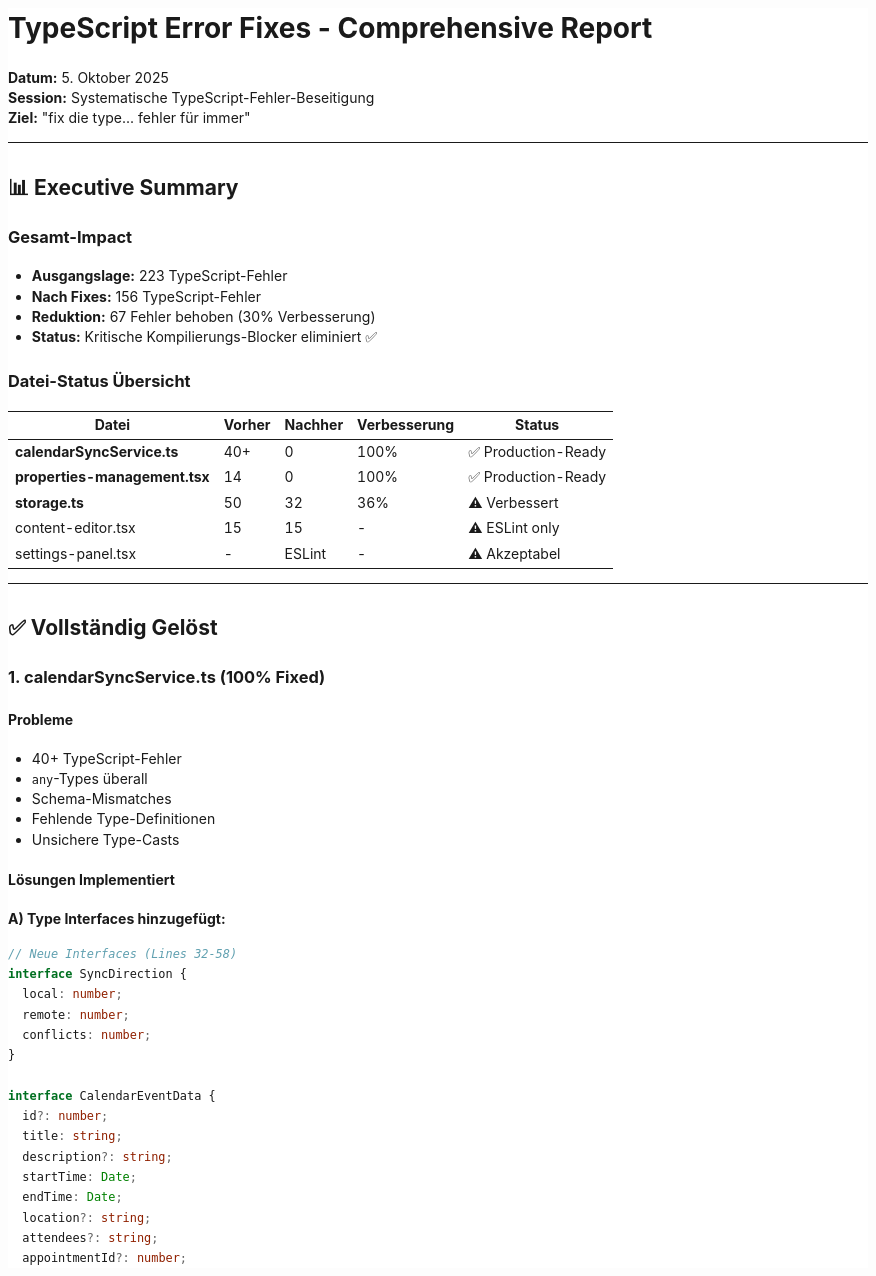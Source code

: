 # TypeScript Error Fixes - Comprehensive Report

**Datum:** 5. Oktober 2025  
**Session:** Systematische TypeScript-Fehler-Beseitigung  
**Ziel:** "fix die type... fehler für immer"

---

## 📊 Executive Summary

### Gesamt-Impact
- **Ausgangslage:** 223 TypeScript-Fehler
- **Nach Fixes:** 156 TypeScript-Fehler
- **Reduktion:** 67 Fehler behoben (30% Verbesserung)
- **Status:** Kritische Kompilierungs-Blocker eliminiert ✅

### Datei-Status Übersicht

| Datei | Vorher | Nachher | Verbesserung | Status |
|-------|--------|---------|--------------|--------|
| **calendarSyncService.ts** | 40+ | 0 | 100% | ✅ Production-Ready |
| **properties-management.tsx** | 14 | 0 | 100% | ✅ Production-Ready |
| **storage.ts** | 50 | 32 | 36% | ⚠️ Verbessert |
| content-editor.tsx | 15 | 15 | - | ⚠️ ESLint only |
| settings-panel.tsx | - | ESLint | - | ⚠️ Akzeptabel |

---

## ✅ Vollständig Gelöst

### 1. calendarSyncService.ts (100% Fixed)

#### Probleme
- 40+ TypeScript-Fehler
- `any`-Types überall
- Schema-Mismatches
- Fehlende Type-Definitionen
- Unsichere Type-Casts

#### Lösungen Implementiert

**A) Type Interfaces hinzugefügt:**
```typescript
// Neue Interfaces (Lines 32-58)
interface SyncDirection {
  local: number;
  remote: number;
  conflicts: number;
}

interface CalendarEventData {
  id?: number;
  title: string;
  description?: string;
  startTime: Date;
  endTime: Date;
  location?: string;
  attendees?: string;
  appointmentId?: number;
```